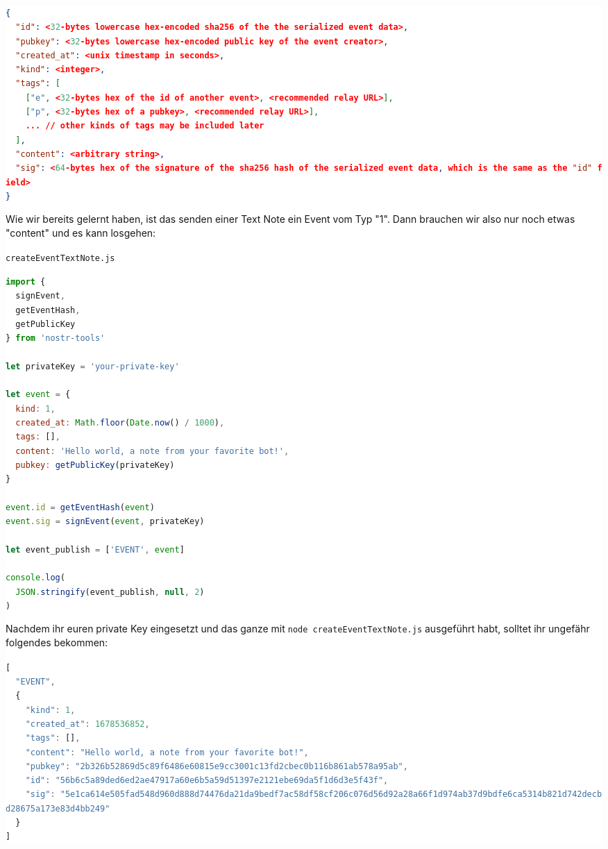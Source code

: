 ```json
{
  "id": <32-bytes lowercase hex-encoded sha256 of the the serialized event data>,
  "pubkey": <32-bytes lowercase hex-encoded public key of the event creator>,
  "created_at": <unix timestamp in seconds>,
  "kind": <integer>,
  "tags": [
    ["e", <32-bytes hex of the id of another event>, <recommended relay URL>],
    ["p", <32-bytes hex of a pubkey>, <recommended relay URL>],
    ... // other kinds of tags may be included later
  ],
  "content": <arbitrary string>,
  "sig": <64-bytes hex of the signature of the sha256 hash of the serialized event data, which is the same as the "id" field>
}
```

Wie wir bereits gelernt haben, ist das senden einer Text Note ein Event vom Typ "1".
Dann brauchen wir also nur noch etwas "content" und es kann losgehen:

`createEventTextNote.js`
```js
import {
  signEvent,
  getEventHash,
  getPublicKey
} from 'nostr-tools'

let privateKey = 'your-private-key'

let event = {
  kind: 1,
  created_at: Math.floor(Date.now() / 1000),
  tags: [],
  content: 'Hello world, a note from your favorite bot!',
  pubkey: getPublicKey(privateKey)
}

event.id = getEventHash(event)
event.sig = signEvent(event, privateKey)

let event_publish = ['EVENT', event]

console.log(
  JSON.stringify(event_publish, null, 2)
)
```

Nachdem ihr euren private Key eingesetzt und das ganze mit `node createEventTextNote.js` ausgeführt habt, solltet ihr ungefähr folgendes bekommen:

```js
[
  "EVENT",
  {
    "kind": 1,
    "created_at": 1678536852,
    "tags": [],
    "content": "Hello world, a note from your favorite bot!",
    "pubkey": "2b326b52869d5c89f6486e60815e9cc3001c13fd2cbec0b116b861ab578a95ab",
    "id": "56b6c5a89ded6ed2ae47917a60e6b5a59d51397e2121ebe69da5f1d6d3e5f43f",
    "sig": "5e1ca614e505fad548d960d888d74476da21da9bedf7ac58df58cf206c076d56d92a28a66f1d974ab37d9bdfe6ca5314b821d742decbd28675a173e83d4bb249"
  }
]
```
